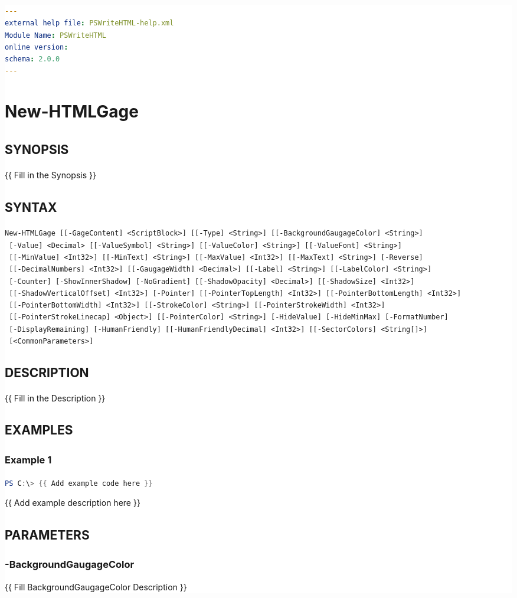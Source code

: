 ```yaml
---
external help file: PSWriteHTML-help.xml
Module Name: PSWriteHTML
online version:
schema: 2.0.0
---
```


# New-HTMLGage

## SYNOPSIS
{{ Fill in the Synopsis }}

## SYNTAX

```
New-HTMLGage [[-GageContent] <ScriptBlock>] [[-Type] <String>] [[-BackgroundGaugageColor] <String>]
 [-Value] <Decimal> [[-ValueSymbol] <String>] [[-ValueColor] <String>] [[-ValueFont] <String>]
 [[-MinValue] <Int32>] [[-MinText] <String>] [[-MaxValue] <Int32>] [[-MaxText] <String>] [-Reverse]
 [[-DecimalNumbers] <Int32>] [[-GaugageWidth] <Decimal>] [[-Label] <String>] [[-LabelColor] <String>]
 [-Counter] [-ShowInnerShadow] [-NoGradient] [[-ShadowOpacity] <Decimal>] [[-ShadowSize] <Int32>]
 [[-ShadowVerticalOffset] <Int32>] [-Pointer] [[-PointerTopLength] <Int32>] [[-PointerBottomLength] <Int32>]
 [[-PointerBottomWidth] <Int32>] [[-StrokeColor] <String>] [[-PointerStrokeWidth] <Int32>]
 [[-PointerStrokeLinecap] <Object>] [[-PointerColor] <String>] [-HideValue] [-HideMinMax] [-FormatNumber]
 [-DisplayRemaining] [-HumanFriendly] [[-HumanFriendlyDecimal] <Int32>] [[-SectorColors] <String[]>]
 [<CommonParameters>]
```

## DESCRIPTION
{{ Fill in the Description }}

## EXAMPLES

### Example 1
```powershell
PS C:\> {{ Add example code here }}
```

{{ Add example description here }}

## PARAMETERS

### -BackgroundGaugageColor
{{ Fill BackgroundGaugageColor Description }}
